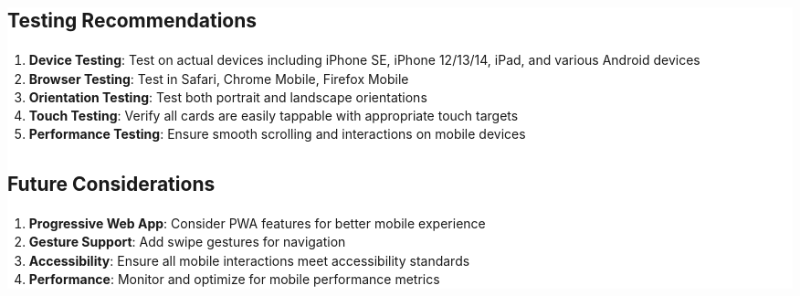 ## Testing Recommendations

1. **Device Testing**: Test on actual devices including iPhone SE, iPhone 12/13/14, iPad, and various Android devices
2. **Browser Testing**: Test in Safari, Chrome Mobile, Firefox Mobile
3. **Orientation Testing**: Test both portrait and landscape orientations
4. **Touch Testing**: Verify all cards are easily tappable with appropriate touch targets
5. **Performance Testing**: Ensure smooth scrolling and interactions on mobile devices

## Future Considerations

1. **Progressive Web App**: Consider PWA features for better mobile experience
2. **Gesture Support**: Add swipe gestures for navigation
3. **Accessibility**: Ensure all mobile interactions meet accessibility standards
4. **Performance**: Monitor and optimize for mobile performance metrics
